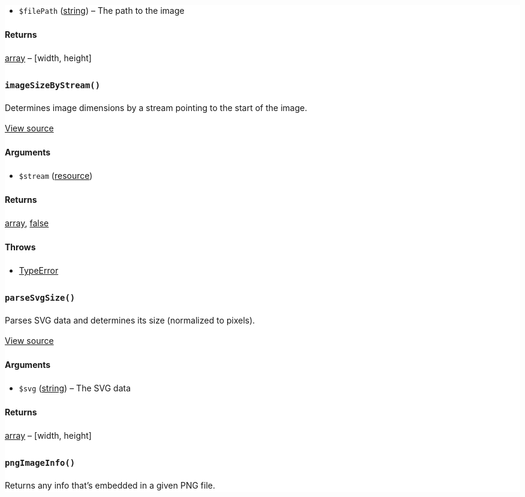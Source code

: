 - `$filePath` ([string](http://php.net/language.types.string)) – The path to the image

#### Returns

[array](http://php.net/language.types.array) – [width, height]



### `imageSizeByStream()`





Determines image dimensions by a stream pointing to the start of the image.




[View source](https://github.com/craftcms/cms/blob/master/src/helpers/Image.php#L210-L303)


#### Arguments

- `$stream` ([resource](http://php.net/language.types.resource))

#### Returns

[array](http://php.net/language.types.array), [false](http://php.net/language.types.boolean)

#### Throws

- [TypeError](http://php.net/class.typeerror)


### `parseSvgSize()`





Parses SVG data and determines its size (normalized to pixels).




[View source](https://github.com/craftcms/cms/blob/master/src/helpers/Image.php#L311-L335)


#### Arguments

- `$svg` ([string](http://php.net/language.types.string)) – The SVG data

#### Returns

[array](http://php.net/language.types.array) – [width, height]



### `pngImageInfo()`





Returns any info that’s embedded in a given PNG file.
